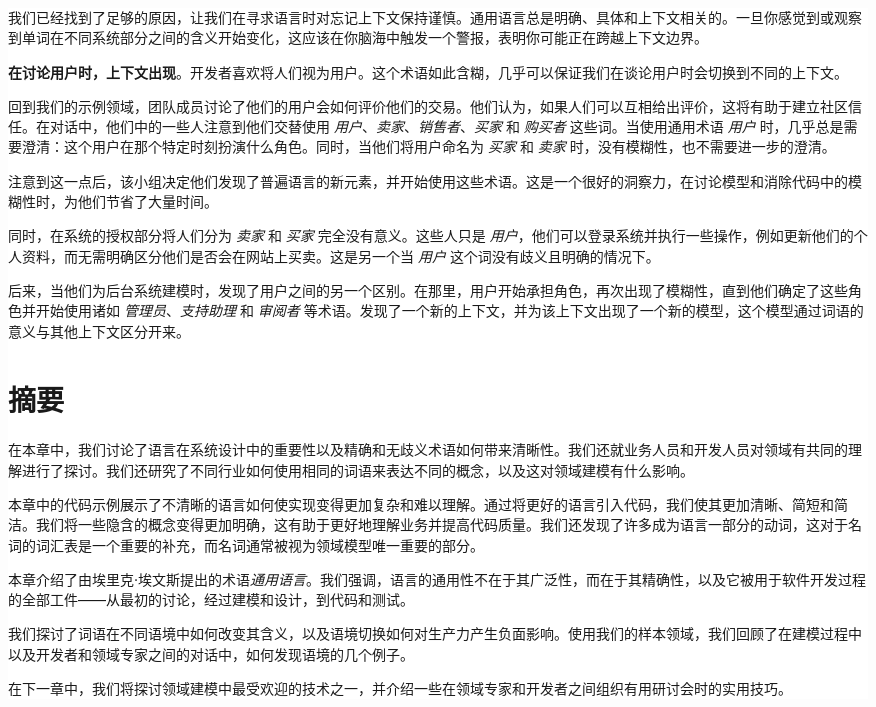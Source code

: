 我们已经找到了足够的原因，让我们在寻求语言时对忘记上下文保持谨慎。通用语言总是明确、具体和上下文相关的。一旦你感觉到或观察到单词在不同系统部分之间的含义开始变化，这应该在你脑海中触发一个警报，表明你可能正在跨越上下文边界。

**在讨论用户时，上下文出现**。开发者喜欢将人们视为用户。这个术语如此含糊，几乎可以保证我们在谈论用户时会切换到不同的上下文。

回到我们的示例领域，团队成员讨论了他们的用户会如何评价他们的交易。他们认为，如果人们可以互相给出评价，这将有助于建立社区信任。在对话中，他们中的一些人注意到他们交替使用 *用户*、*卖家*、*销售者*、*买家* 和 *购买者* 这些词。当使用通用术语 *用户* 时，几乎总是需要澄清：这个用户在那个特定时刻扮演什么角色。同时，当他们将用户命名为 *买家* 和 *卖家* 时，没有模糊性，也不需要进一步的澄清。

注意到这一点后，该小组决定他们发现了普遍语言的新元素，并开始使用这些术语。这是一个很好的洞察力，在讨论模型和消除代码中的模糊性时，为他们节省了大量时间。

同时，在系统的授权部分将人们分为 *卖家* 和 *买家* 完全没有意义。这些人只是 *用户*，他们可以登录系统并执行一些操作，例如更新他们的个人资料，而无需明确区分他们是否会在网站上买卖。这是另一个当 *用户* 这个词没有歧义且明确的情况下。

后来，当他们为后台系统建模时，发现了用户之间的另一个区别。在那里，用户开始承担角色，再次出现了模糊性，直到他们确定了这些角色并开始使用诸如 *管理员*、*支持助理* 和 *审阅者* 等术语。发现了一个新的上下文，并为该上下文出现了一个新的模型，这个模型通过词语的意义与其他上下文区分开来。

# 摘要

在本章中，我们讨论了语言在系统设计中的重要性以及精确和无歧义术语如何带来清晰性。我们还就业务人员和开发人员对领域有共同的理解进行了探讨。我们还研究了不同行业如何使用相同的词语来表达不同的概念，以及这对领域建模有什么影响。

本章中的代码示例展示了不清晰的语言如何使实现变得更加复杂和难以理解。通过将更好的语言引入代码，我们使其更加清晰、简短和简洁。我们将一些隐含的概念变得更加明确，这有助于更好地理解业务并提高代码质量。我们还发现了许多成为语言一部分的动词，这对于名词的词汇表是一个重要的补充，而名词通常被视为领域模型唯一重要的部分。

本章介绍了由埃里克·埃文斯提出的术语*通用语言*。我们强调，语言的通用性不在于其广泛性，而在于其精确性，以及它被用于软件开发过程的全部工件——从最初的讨论，经过建模和设计，到代码和测试。

我们探讨了词语在不同语境中如何改变其含义，以及语境切换如何对生产力产生负面影响。使用我们的样本领域，我们回顾了在建模过程中以及开发者和领域专家之间的对话中，如何发现语境的几个例子。

在下一章中，我们将探讨领域建模中最受欢迎的技术之一，并介绍一些在领域专家和开发者之间组织有用研讨会时的实用技巧。
